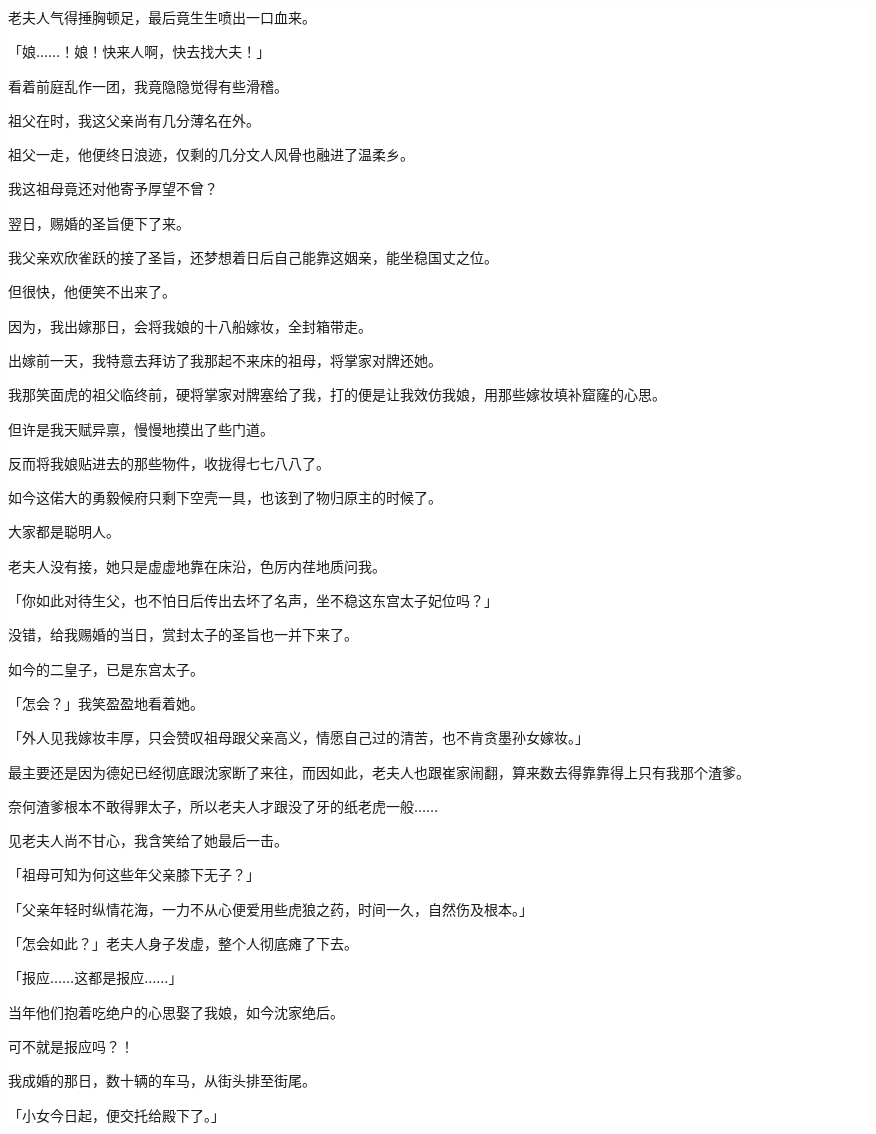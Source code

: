 老夫人气得捶胸顿足，最后竟生生喷出一口血来。

「娘……！娘！快来人啊，快去找大夫！」

看着前庭乱作一团，我竟隐隐觉得有些滑稽。

祖父在时，我这父亲尚有几分薄名在外。

祖父一走，他便终日浪迹，仅剩的几分文人风骨也融进了温柔乡。

我这祖母竟还对他寄予厚望不曾？

翌日，赐婚的圣旨便下了来。

我父亲欢欣雀跃的接了圣旨，还梦想着日后自己能靠这姻亲，能坐稳国丈之位。

但很快，他便笑不出来了。

因为，我出嫁那日，会将我娘的十八船嫁妆，全封箱带走。

出嫁前一天，我特意去拜访了我那起不来床的祖母，将掌家对牌还她。

我那笑面虎的祖父临终前，硬将掌家对牌塞给了我，打的便是让我效仿我娘，用那些嫁妆填补窟窿的心思。

但许是我天赋异禀，慢慢地摸出了些门道。

反而将我娘贴进去的那些物件，收拢得七七八八了。

如今这偌大的勇毅候府只剩下空壳一具，也该到了物归原主的时候了。

大家都是聪明人。

老夫人没有接，她只是虚虚地靠在床沿，色厉内荏地质问我。

「你如此对待生父，也不怕日后传出去坏了名声，坐不稳这东宫太子妃位吗？」

没错，给我赐婚的当日，赏封太子的圣旨也一并下来了。

如今的二皇子，已是东宫太子。

「怎会？」我笑盈盈地看着她。

「外人见我嫁妆丰厚，只会赞叹祖母跟父亲高义，情愿自己过的清苦，也不肯贪墨孙女嫁妆。」

最主要还是因为德妃已经彻底跟沈家断了来往，而因如此，老夫人也跟崔家闹翻，算来数去得靠靠得上只有我那个渣爹。

奈何渣爹根本不敢得罪太子，所以老夫人才跟没了牙的纸老虎一般……

见老夫人尚不甘心，我含笑给了她最后一击。

「祖母可知为何这些年父亲膝下无子？」

「父亲年轻时纵情花海，一力不从心便爱用些虎狼之药，时间一久，自然伤及根本。」

「怎会如此？」老夫人身子发虚，整个人彻底瘫了下去。

「报应……这都是报应……」

当年他们抱着吃绝户的心思娶了我娘，如今沈家绝后。

可不就是报应吗？！

我成婚的那日，数十辆的车马，从街头排至街尾。

「小女今日起，便交托给殿下了。」
